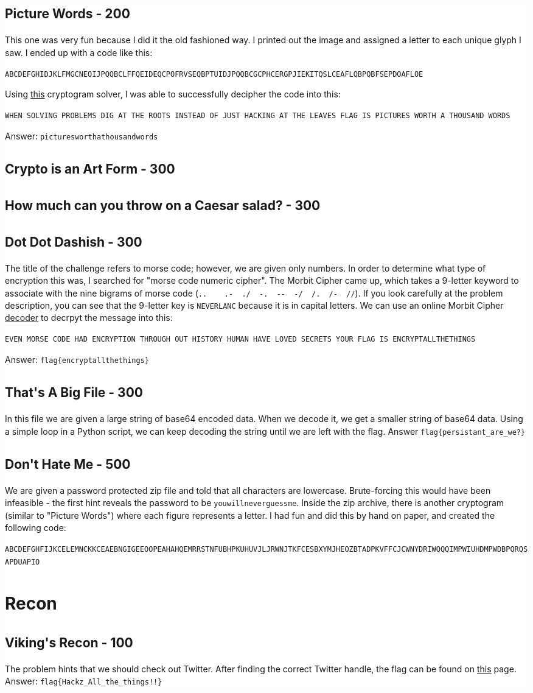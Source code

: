 ## Picture Words - 200
This one was very fun because I did it the old fashioned way. I printed out the image and assigned a letter to each unique glyph I saw. I ended up with a code like this:
```
ABCDEFGHIDJKLFMGCNEOIJPQQBCLFFQEIDEQCPOFRVSEQBPTUIDJPQQBCGCPHCERGPJIEKITQSLCEAFLQBPQBFSEPDOAFLOE
```
Using [this](https://quipqiup.com/) cryptogram solver, I was able to successfully decipher the code into this:
```
WHEN SOLVING PROBLEMS DIG AT THE ROOTS INSTEAD OF JUST HACKING AT THE LEAVES FLAG IS PICTURES WORTH A THOUSAND WORDS
```
Answer: `picturesworthathousandwords`

## Crypto is an Art Form - 300

## How much can you throw on a Caesar salad? - 300

## Dot Dot Dashish - 300
The title of the challenge refers to morse code; however, we are given only numbers. In order to determine what type of encryption this was, I searched for "morse code numeric cipher". The Morbit Cipher came up, which takes a 9-letter keyword to associate with the nine bigrams of morse code (`..	.-	./	-.	--	-/	/.	/-	//`). If you look carefully at the problem description, you can see that the 9-letter key is `NEVERLANC` because it is in capital letters. We can use an online Morbit Cipher [decoder](https://www.dcode.fr/morbit-cipher) to decrpyt the message into this:
```
EVEN MORSE CODE HAD ENCRYPTION THROUGH OUT HISTORY HUMAN HAVE LOVED SECRETS YOUR FLAG IS ENCRYPTALLTHETHINGS
```
Answer: `flag{encryptallthethings}`

## That's A Big File - 300
In this file we are given a large string of base64 encoded data. When we decode it, we get a smaller string of base64 data. Using a simple loop in a Python script, we can keep decoding the string until we are left with the flag.
Answer `flag{persistant_are_we?}`

## Don't Hate Me - 500
We are given a password protected zip file and told that all characters are lowercase. Brute-forcing this would have been infeasible - the first hint reveals the password to be `youwillneverguessme`. Inside the zip archive, there is another cryptogram (similar to "Picture Words") where each figure represents a letter. I had fun and did this by hand on paper, and created the following code:
```
ABCDEFGHFIJKCELEMNCKKCEAEBNGIGEEOOPEAHAHQEMRRSTNFUBHPKUHUVJLJRWNJTKFCESBXYMJHEOZBTADPKVFFCJCWNYDRIWQQQIMPWIUHDMPWDBPQRQSAPDUAPIO
```

# Recon
## Viking's Recon - 100
The problem hints that we should check out Twitter. After finding the correct Twitter handle, the flag can be found on [this](https://twitter.com/sgviking_/with_replies) page.
Answer: `flag{Hackz_All_the_things!!}`
